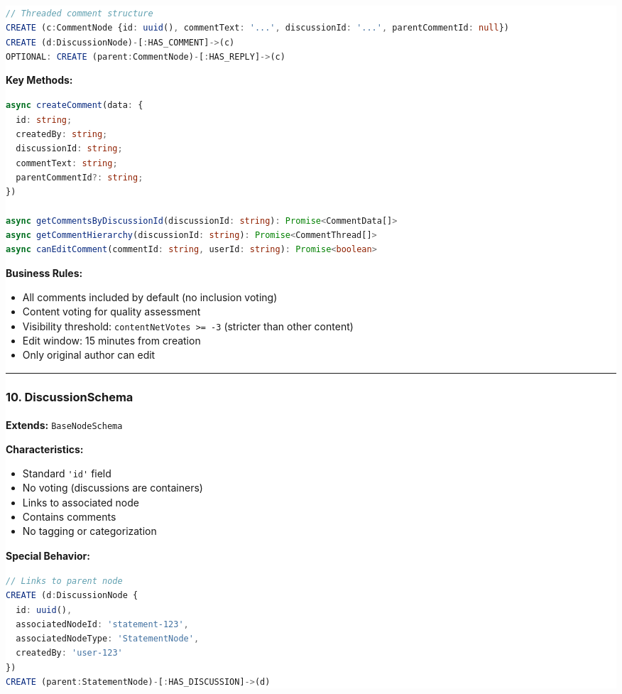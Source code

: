 ```typescript
// Threaded comment structure
CREATE (c:CommentNode {id: uuid(), commentText: '...', discussionId: '...', parentCommentId: null})
CREATE (d:DiscussionNode)-[:HAS_COMMENT]->(c)
OPTIONAL: CREATE (parent:CommentNode)-[:HAS_REPLY]->(c)
```

**Key Methods:**

```typescript
async createComment(data: {
  id: string;
  createdBy: string;
  discussionId: string;
  commentText: string;
  parentCommentId?: string;
})

async getCommentsByDiscussionId(discussionId: string): Promise<CommentData[]>
async getCommentHierarchy(discussionId: string): Promise<CommentThread[]>
async canEditComment(commentId: string, userId: string): Promise<boolean>
```

**Business Rules:**
- All comments included by default (no inclusion voting)
- Content voting for quality assessment
- Visibility threshold: `contentNetVotes >= -3` (stricter than other content)
- Edit window: 15 minutes from creation
- Only original author can edit

---

### 10. DiscussionSchema

**Extends:** `BaseNodeSchema`

**Characteristics:**
- Standard `'id'` field
- No voting (discussions are containers)
- Links to associated node
- Contains comments
- No tagging or categorization

**Special Behavior:**

```typescript
// Links to parent node
CREATE (d:DiscussionNode {
  id: uuid(),
  associatedNodeId: 'statement-123',
  associatedNodeType: 'StatementNode',
  createdBy: 'user-123'
})
CREATE (parent:StatementNode)-[:HAS_DISCUSSION]->(d)
```
